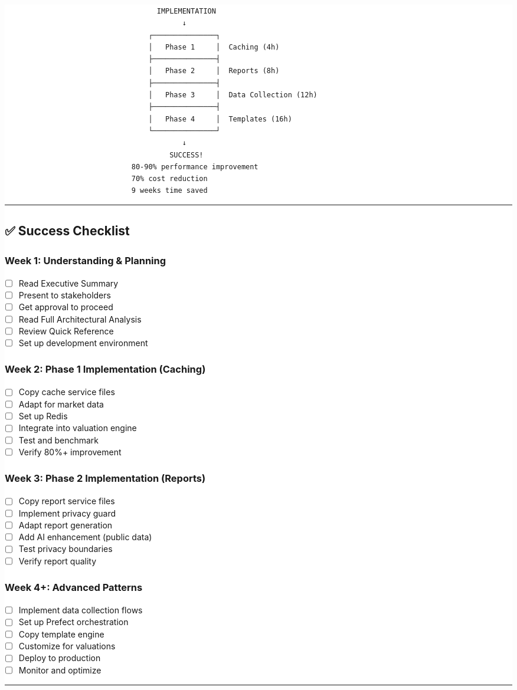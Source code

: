 ```
                                    IMPLEMENTATION
                                          ↓
                                  ┌───────────────┐
                                  │   Phase 1     │  Caching (4h)
                                  ├───────────────┤
                                  │   Phase 2     │  Reports (8h)
                                  ├───────────────┤
                                  │   Phase 3     │  Data Collection (12h)
                                  ├───────────────┤
                                  │   Phase 4     │  Templates (16h)
                                  └───────────────┘
                                          ↓
                                       SUCCESS!
                              80-90% performance improvement
                              70% cost reduction
                              9 weeks time saved
```

---

## ✅ Success Checklist

### **Week 1: Understanding & Planning**
- [ ] Read Executive Summary
- [ ] Present to stakeholders
- [ ] Get approval to proceed
- [ ] Read Full Architectural Analysis
- [ ] Review Quick Reference
- [ ] Set up development environment

### **Week 2: Phase 1 Implementation (Caching)**
- [ ] Copy cache service files
- [ ] Adapt for market data
- [ ] Set up Redis
- [ ] Integrate into valuation engine
- [ ] Test and benchmark
- [ ] Verify 80%+ improvement

### **Week 3: Phase 2 Implementation (Reports)**
- [ ] Copy report service files
- [ ] Implement privacy guard
- [ ] Adapt report generation
- [ ] Add AI enhancement (public data)
- [ ] Test privacy boundaries
- [ ] Verify report quality

### **Week 4+: Advanced Patterns**
- [ ] Implement data collection flows
- [ ] Set up Prefect orchestration
- [ ] Copy template engine
- [ ] Customize for valuations
- [ ] Deploy to production
- [ ] Monitor and optimize

---